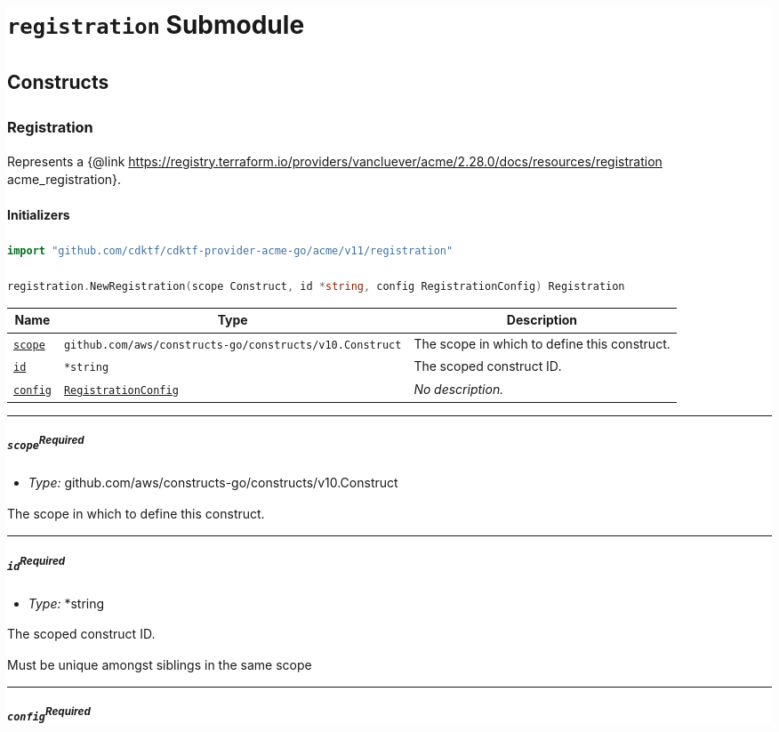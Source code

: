 # `registration` Submodule <a name="`registration` Submodule" id="@cdktf/provider-acme.registration"></a>

## Constructs <a name="Constructs" id="Constructs"></a>

### Registration <a name="Registration" id="@cdktf/provider-acme.registration.Registration"></a>

Represents a {@link https://registry.terraform.io/providers/vancluever/acme/2.28.0/docs/resources/registration acme_registration}.

#### Initializers <a name="Initializers" id="@cdktf/provider-acme.registration.Registration.Initializer"></a>

```go
import "github.com/cdktf/cdktf-provider-acme-go/acme/v11/registration"

registration.NewRegistration(scope Construct, id *string, config RegistrationConfig) Registration
```

| **Name** | **Type** | **Description** |
| --- | --- | --- |
| <code><a href="#@cdktf/provider-acme.registration.Registration.Initializer.parameter.scope">scope</a></code> | <code>github.com/aws/constructs-go/constructs/v10.Construct</code> | The scope in which to define this construct. |
| <code><a href="#@cdktf/provider-acme.registration.Registration.Initializer.parameter.id">id</a></code> | <code>*string</code> | The scoped construct ID. |
| <code><a href="#@cdktf/provider-acme.registration.Registration.Initializer.parameter.config">config</a></code> | <code><a href="#@cdktf/provider-acme.registration.RegistrationConfig">RegistrationConfig</a></code> | *No description.* |

---

##### `scope`<sup>Required</sup> <a name="scope" id="@cdktf/provider-acme.registration.Registration.Initializer.parameter.scope"></a>

- *Type:* github.com/aws/constructs-go/constructs/v10.Construct

The scope in which to define this construct.

---

##### `id`<sup>Required</sup> <a name="id" id="@cdktf/provider-acme.registration.Registration.Initializer.parameter.id"></a>

- *Type:* *string

The scoped construct ID.

Must be unique amongst siblings in the same scope

---

##### `config`<sup>Required</sup> <a name="config" id="@cdktf/provider-acme.registration.Registration.Initializer.parameter.config"></a>
